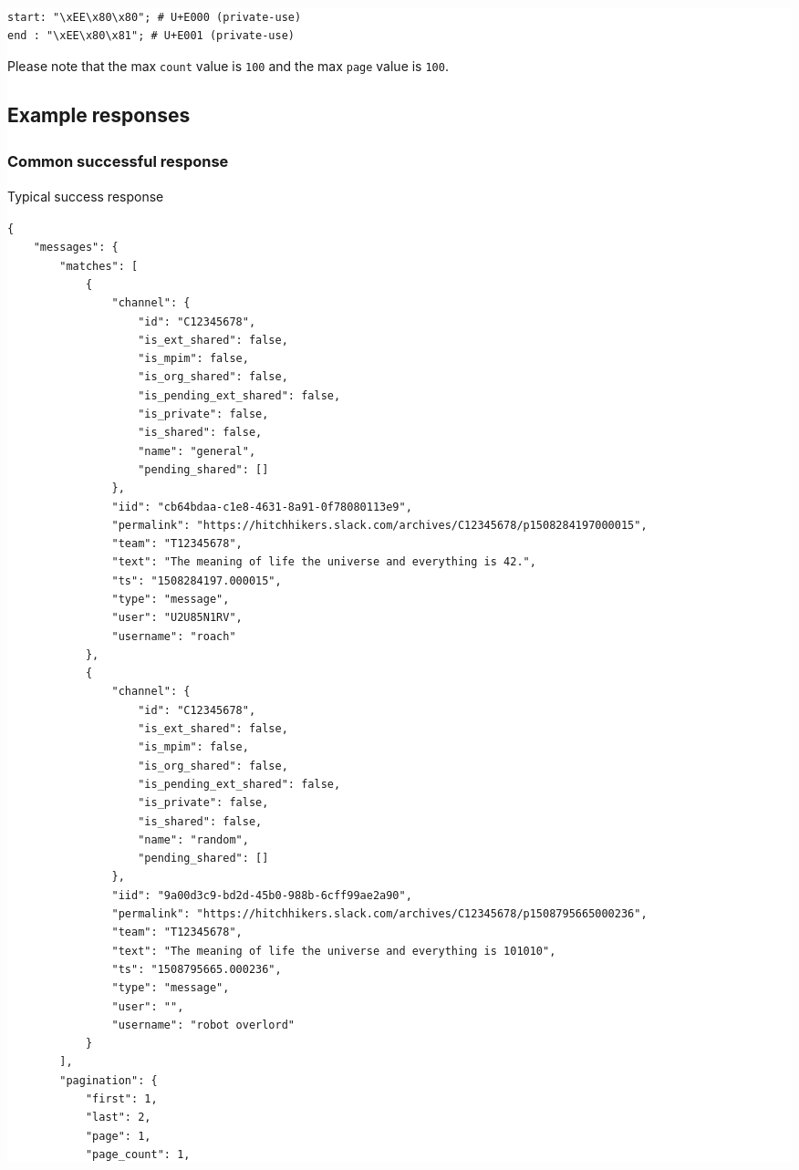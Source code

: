 ```
start: "\xEE\x80\x80"; # U+E000 (private-use)
end : "\xEE\x80\x81"; # U+E001 (private-use)
```

Please note that the max `count` value is `100` and the max `page` value is `100`.

## Example responses

### Common successful response

Typical success response

```
{
    "messages": {
        "matches": [
            {
                "channel": {
                    "id": "C12345678",
                    "is_ext_shared": false,
                    "is_mpim": false,
                    "is_org_shared": false,
                    "is_pending_ext_shared": false,
                    "is_private": false,
                    "is_shared": false,
                    "name": "general",
                    "pending_shared": []
                },
                "iid": "cb64bdaa-c1e8-4631-8a91-0f78080113e9",
                "permalink": "https://hitchhikers.slack.com/archives/C12345678/p1508284197000015",
                "team": "T12345678",
                "text": "The meaning of life the universe and everything is 42.",
                "ts": "1508284197.000015",
                "type": "message",
                "user": "U2U85N1RV",
                "username": "roach"
            },
            {
                "channel": {
                    "id": "C12345678",
                    "is_ext_shared": false,
                    "is_mpim": false,
                    "is_org_shared": false,
                    "is_pending_ext_shared": false,
                    "is_private": false,
                    "is_shared": false,
                    "name": "random",
                    "pending_shared": []
                },
                "iid": "9a00d3c9-bd2d-45b0-988b-6cff99ae2a90",
                "permalink": "https://hitchhikers.slack.com/archives/C12345678/p1508795665000236",
                "team": "T12345678",
                "text": "The meaning of life the universe and everything is 101010",
                "ts": "1508795665.000236",
                "type": "message",
                "user": "",
                "username": "robot overlord"
            }
        ],
        "pagination": {
            "first": 1,
            "last": 2,
            "page": 1,
            "page_count": 1,
```